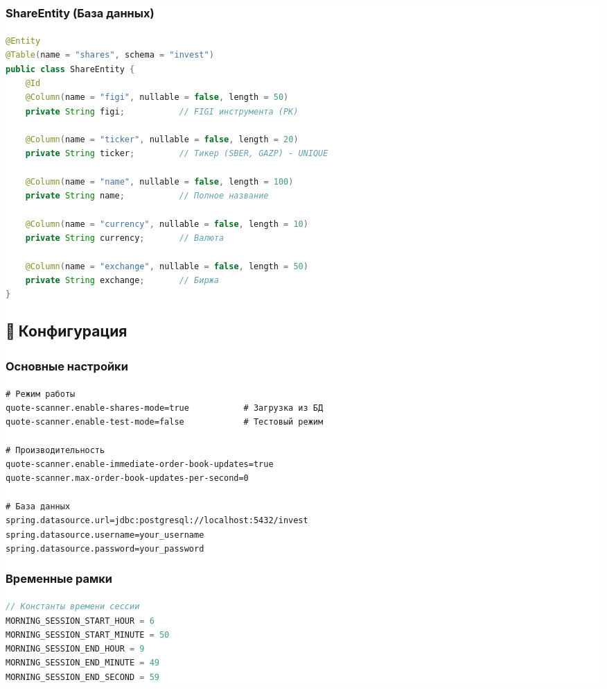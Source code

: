 ```java
```

### ShareEntity (База данных)

```java
@Entity
@Table(name = "shares", schema = "invest")
public class ShareEntity {
    @Id
    @Column(name = "figi", nullable = false, length = 50)
    private String figi;           // FIGI инструмента (PK)

    @Column(name = "ticker", nullable = false, length = 20)
    private String ticker;         // Тикер (SBER, GAZP) - UNIQUE

    @Column(name = "name", nullable = false, length = 100)
    private String name;           // Полное название

    @Column(name = "currency", nullable = false, length = 10)
    private String currency;       // Валюта

    @Column(name = "exchange", nullable = false, length = 50)
    private String exchange;       // Биржа
}
```

## 🔧 Конфигурация

### Основные настройки

```properties
# Режим работы
quote-scanner.enable-shares-mode=true           # Загрузка из БД
quote-scanner.enable-test-mode=false            # Тестовый режим

# Производительность
quote-scanner.enable-immediate-order-book-updates=true
quote-scanner.max-order-book-updates-per-second=0

# База данных
spring.datasource.url=jdbc:postgresql://localhost:5432/invest
spring.datasource.username=your_username
spring.datasource.password=your_password
```

### Временные рамки

```java
// Константы времени сессии
MORNING_SESSION_START_HOUR = 6
MORNING_SESSION_START_MINUTE = 50
MORNING_SESSION_END_HOUR = 9
MORNING_SESSION_END_MINUTE = 49
MORNING_SESSION_END_SECOND = 59
```
